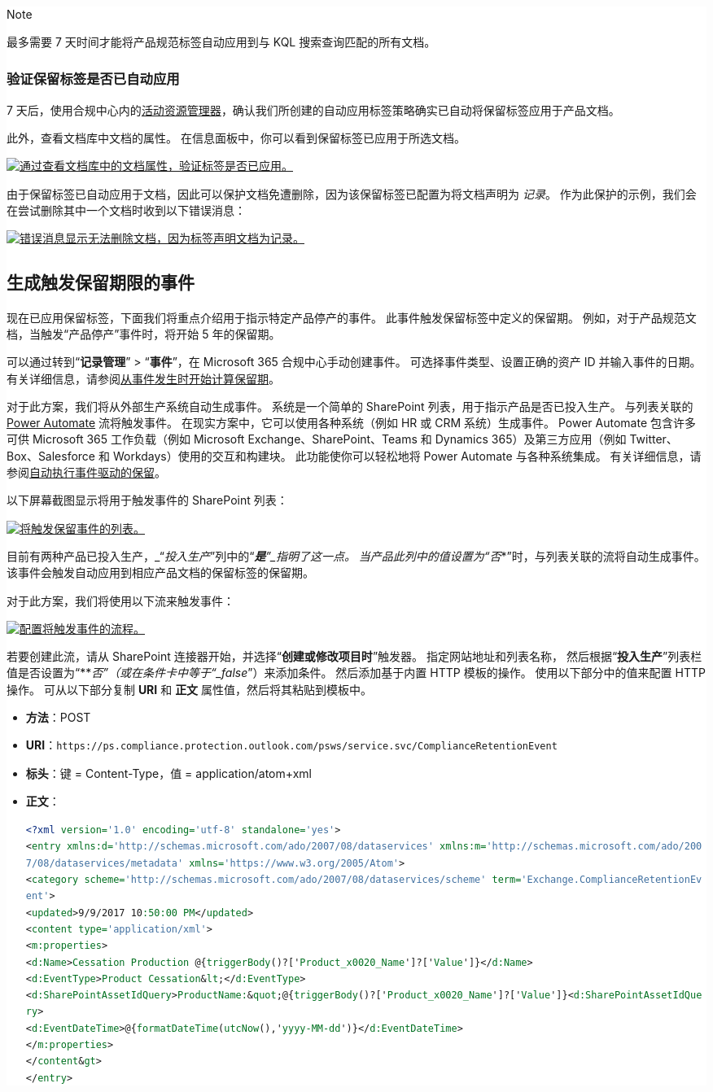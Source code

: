    > [!NOTE]
   > 最多需要 7 天时间才能将产品规范标签自动应用到与 KQL 搜索查询匹配的所有文档。

### <a name="verify-that-the-retention-label-was-automatically-applied"></a>验证保留标签是否已自动应用

7 天后，使用合规中心内的[活动资源管理器](data-classification-activity-explorer.md)，确认我们所创建的自动应用标签策略确实已自动将保留标签应用于产品文档。

此外，查看文档库中文档的属性。 在信息面板中，你可以看到保留标签已应用于所选文档。

[ ![通过查看文档库中的文档属性，验证标签是否已应用。](../media/SPRetention21.png) ](../media/SPRetention21.png#lightbox)

由于保留标签已自动应用于文档，因此可以保护文档免遭删除，因为该保留标签已配置为将文档声明为 *记录*。 作为此保护的示例，我们会在尝试删除其中一个文档时收到以下错误消息：

[![错误消息显示无法删除文档，因为标签声明文档为记录。](../media/SPRetention22.png)](../media/SPRetention22.png#lightbox)

## <a name="generate-the-event-that-triggers-the-retention-period"></a>生成触发保留期限的事件

现在已应用保留标签，下面我们将重点介绍用于指示特定产品停产的事件。 此事件触发保留标签中定义的保留期。 例如，对于产品规范文档，当触发“产品停产”事件时，将开始 5 年的保留期。

可以通过转到“**记录管理**” > “**事件**”，在 Microsoft 365 合规中心手动创建事件。 可选择事件类型、设置正确的资产 ID 并输入事件的日期。 有关详细信息，请参阅[从事件发生时开始计算保留期](event-driven-retention.md)。

对于此方案，我们将从外部生产系统自动生成事件。 系统是一个简单的 SharePoint 列表，用于指示产品是否已投入生产。 与列表关联的 [Power Automate](/power-automate/getting-started) 流将触发事件。 在现实方案中，它可以使用各种系统（例如 HR 或 CRM 系统）生成事件。 Power Automate 包含许多可供 Microsoft 365 工作负载（例如 Microsoft Exchange、SharePoint、Teams 和 Dynamics 365）及第三方应用（例如 Twitter、Box、Salesforce 和 Workdays）使用的交互和构建块。 此功能使你可以轻松地将 Power Automate 与各种系统集成。 有关详细信息，请参阅[自动执行事件驱动的保留](./event-driven-retention.md#automate-events-by-using-a-rest-api)。

以下屏幕截图显示将用于触发事件的 SharePoint 列表：

[ ![将触发保留事件的列表。](../media/SPRetention23.png) ](../media/SPRetention23.png#lightbox)

目前有两种产品已投入生产，_“*投入生产*”列中的“***是**”_指明了这一点。 当产品此列中的值设置为“**_否_**”时，与列表关联的流将自动生成事件。 该事件会触发自动应用到相应产品文档的保留标签的保留期。

对于此方案，我们将使用以下流来触发事件：

[ ![配置将触发事件的流程。](../media/SPRetention24.png) ](../media/SPRetention24.png#lightbox)

若要创建此流，请从 SharePoint 连接器开始，并选择“**创建或修改项目时**”触发器。 指定网站地址和列表名称， 然后根据“**投入生产**”列表栏值是否设置为“**_否_*”（或在条件卡中等于“_false*”）来添加条件。 然后添加基于内置 HTTP 模板的操作。 使用以下部分中的值来配置 HTTP 操作。 可从以下部分复制 **URI** 和 **正文** 属性值，然后将其粘贴到模板中。

- **方法**：POST
- **URI**：`https://ps.compliance.protection.outlook.com/psws/service.svc/ComplianceRetentionEvent`
- **标头**：键 = Content-Type，值 = application/atom+xml
- **正文**：

    ```xml
    <?xml version='1.0' encoding='utf-8' standalone='yes'>
    <entry xmlns:d='http://schemas.microsoft.com/ado/2007/08/dataservices' xmlns:m='http://schemas.microsoft.com/ado/2007/08/dataservices/metadata' xmlns='https://www.w3.org/2005/Atom'>
    <category scheme='http://schemas.microsoft.com/ado/2007/08/dataservices/scheme' term='Exchange.ComplianceRetentionEvent'>
    <updated>9/9/2017 10:50:00 PM</updated>
    <content type='application/xml'>
    <m:properties>
    <d:Name>Cessation Production @{triggerBody()?['Product_x0020_Name']?['Value']}</d:Name>
    <d:EventType>Product Cessation&lt;</d:EventType>
    <d:SharePointAssetIdQuery>ProductName:&quot;@{triggerBody()?['Product_x0020_Name']?['Value']}<d:SharePointAssetIdQuery>
    <d:EventDateTime>@{formatDateTime(utcNow(),'yyyy-MM-dd')}</d:EventDateTime>
    </m:properties>
    </content&gt>
    </entry>
    ```
